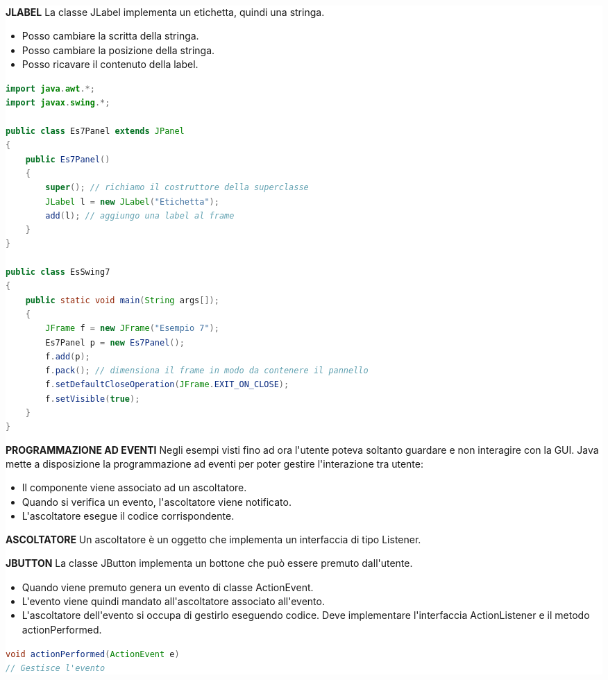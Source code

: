 **JLABEL**
La classe JLabel implementa un etichetta, quindi una stringa.
- Posso cambiare la scritta della stringa.
- Posso cambiare la posizione della stringa.
- Posso ricavare il contenuto della label.

``` Java
import java.awt.*;
import javax.swing.*;

public class Es7Panel extends JPanel
{
	public Es7Panel()
	{
		super(); // richiamo il costruttore della superclasse
		JLabel l = new JLabel("Etichetta");
		add(l); // aggiungo una label al frame
	}
}

public class EsSwing7
{
	public static void main(String args[]);
	{
		JFrame f = new JFrame("Esempio 7");
		Es7Panel p = new Es7Panel();
		f.add(p);
		f.pack(); // dimensiona il frame in modo da contenere il pannello
		f.setDefaultCloseOperation(JFrame.EXIT_ON_CLOSE);
		f.setVisible(true);
	}
}
```

**PROGRAMMAZIONE AD EVENTI**
Negli esempi visti fino ad ora l'utente poteva soltanto guardare e non interagire con la GUI. Java mette a disposizione la programmazione ad eventi per poter gestire l'interazione tra utente:
- Il componente viene associato ad un ascoltatore.
- Quando si verifica un evento, l'ascoltatore viene notificato.
- L'ascoltatore esegue il codice corrispondente.

**ASCOLTATORE**
Un ascoltatore è un oggetto che implementa un interfaccia di tipo Listener.

**JBUTTON**
La classe JButton implementa un bottone che può essere premuto dall'utente.
- Quando viene premuto genera un evento di classe ActionEvent.
- L'evento viene quindi mandato all'ascoltatore associato all'evento.
- L'ascoltatore dell'evento si occupa di gestirlo eseguendo codice. Deve implementare l'interfaccia ActionListener e il metodo actionPerformed.

``` Java
void actionPerformed(ActionEvent e)
// Gestisce l'evento
```
